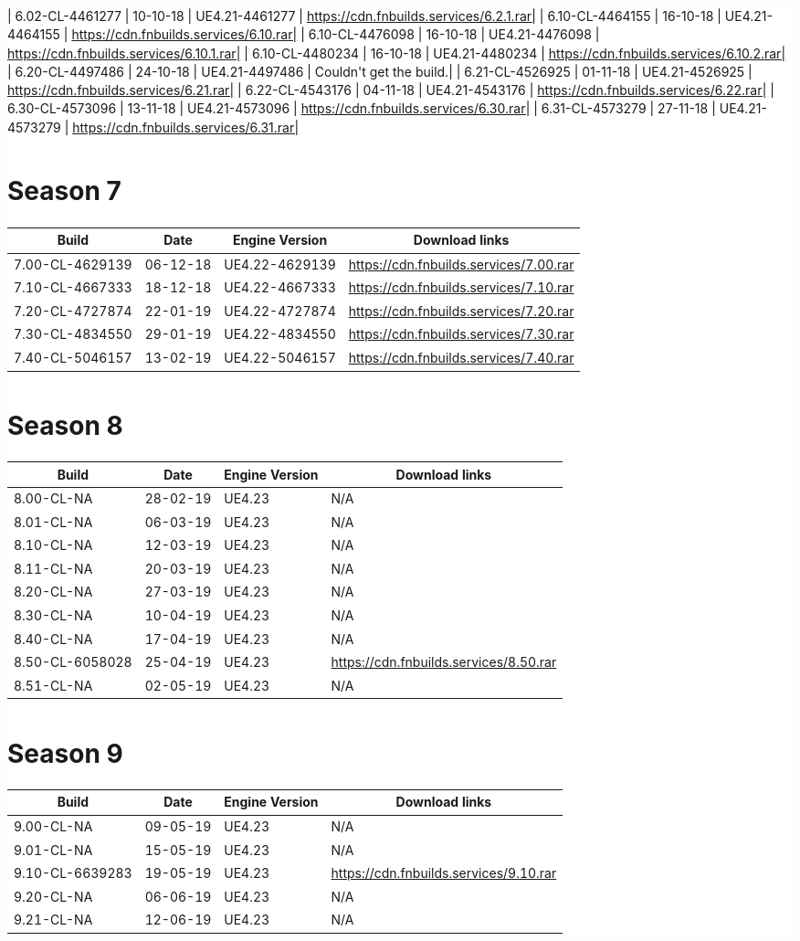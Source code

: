 | 6.02-CL-4461277        	| 10-10-18       	 | UE4.21-4461277	    |           https://cdn.fnbuilds.services/6.2.1.rar|
| 6.10-CL-4464155       	| 16-10-18      	 | UE4.21-4464155   	    | 		https://cdn.fnbuilds.services/6.10.rar|
| 6.10-CL-4476098       	| 16-10-18      	 | UE4.21-4476098   	    | 		https://cdn.fnbuilds.services/6.10.1.rar|
| 6.10-CL-4480234   	  	| 16-10-18       	 | UE4.21-4480234	    |		https://cdn.fnbuilds.services/6.10.2.rar|
| 6.20-CL-4497486          	| 24-10-18         	 | UE4.21-4497486     	    | 		Couldn't get the build.|
| 6.21-CL-4526925         	| 01-11-18       	 | UE4.21-4526925	    |		https://cdn.fnbuilds.services/6.21.rar|
| 6.22-CL-4543176		| 04-11-18		 | UE4.21-4543176	    | 		https://cdn.fnbuilds.services/6.22.rar|
| 6.30-CL-4573096         	| 13-11-18       	 | UE4.21-4573096	    |		https://cdn.fnbuilds.services/6.30.rar|
| 6.31-CL-4573279      	  	| 27-11-18       	 | UE4.21-4573279	    |		https://cdn.fnbuilds.services/6.31.rar|

# Season 7
| Build                         | Date           	 |  Engine Version	    |		    Download links             |
| ----------------------------- | ---------------------- | ------------------------ | ------------------------------ |
| 7.00-CL-4629139         	| 06-12-18       	 | UE4.22-4629139	    |		https://cdn.fnbuilds.services/7.00.rar|
| 7.10-CL-4667333	       	| 18-12-18             	 | UE4.22-4667333	    |		https://cdn.fnbuilds.services/7.10.rar|
| 7.20-CL-4727874	       	| 22-01-19             	 | UE4.22-4727874	    |		https://cdn.fnbuilds.services/7.20.rar|
| 7.30-CL-4834550         	| 29-01-19       	 | UE4.22-4834550	    |		https://cdn.fnbuilds.services/7.30.rar|
| 7.40-CL-5046157         	| 13-02-19       	 | UE4.22-5046157	    |		https://cdn.fnbuilds.services/7.40.rar|

# Season 8
| Build                         | Date           	 |  Engine Version	    |		    Download links             |
| ----------------------------- | ---------------------- | ------------------------ | ------------------------------ |
| 8.00-CL-NA	                | 28-02-19         	 | UE4.23            	    |		N/A|
| 8.01-CL-NA	                | 06-03-19         	 | UE4.23            	    |		N/A|
| 8.10-CL-NA	                | 12-03-19         	 | UE4.23            	    |		N/A|
| 8.11-CL-NA	                | 20-03-19         	 | UE4.23            	    |		N/A|
| 8.20-CL-NA	                | 27-03-19        	 | UE4.23            	    |		N/A|
| 8.30-CL-NA	                | 10-04-19         	 | UE4.23            	    |		N/A|
| 8.40-CL-NA	                | 17-04-19         	 | UE4.23            	    |		N/A|
| 8.50-CL-6058028	        | 25-04-19       	 | UE4.23            	    |		https://cdn.fnbuilds.services/8.50.rar|
| 8.51-CL-NA	                | 02-05-19         	 | UE4.23            	    |		N/A|

# Season 9
| Build                         | Date           	 |  Engine Version	    |		    Download links             |
| ----------------------------- | ---------------------- | ------------------------ | ------------------------------ |
| 9.00-CL-NA	                | 09-05-19        	 | UE4.23            	    |		N/A|
| 9.01-CL-NA	                | 15-05-19        	 | UE4.23            	    |		N/A|
| 9.10-CL-6639283	        | 19-05-19       	 | UE4.23            	    |		https://cdn.fnbuilds.services/9.10.rar|
| 9.20-CL-NA	                | 06-06-19         	 | UE4.23            	    |		N/A|
| 9.21-CL-NA	                | 12-06-19         	 | UE4.23            	    |		N/A|